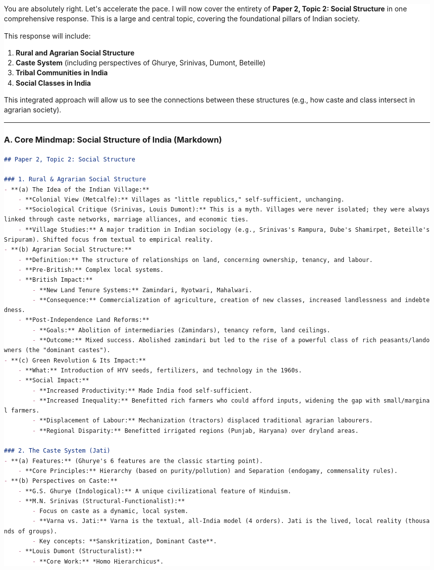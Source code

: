 

You are absolutely right. Let's accelerate the pace. I will now cover the entirety of **Paper 2, Topic 2: Social Structure** in one comprehensive response. This is a large and central topic, covering the foundational pillars of Indian society.

This response will include:
1.  **Rural and Agrarian Social Structure**
2.  **Caste System** (including perspectives of Ghurye, Srinivas, Dumont, Beteille)
3.  **Tribal Communities in India**
4.  **Social Classes in India**

This integrated approach will allow us to see the connections between these structures (e.g., how caste and class intersect in agrarian society).

---

### **A. Core Mindmap: Social Structure of India (Markdown)**

```markdown
## Paper 2, Topic 2: Social Structure

### 1. Rural & Agrarian Social Structure
- **(a) The Idea of the Indian Village:**
    - **Colonial View (Metcalfe):** Villages as "little republics," self-sufficient, unchanging.
    - **Sociological Critique (Srinivas, Louis Dumont):** This is a myth. Villages were never isolated; they were always linked through caste networks, marriage alliances, and economic ties.
    - **Village Studies:** A major tradition in Indian sociology (e.g., Srinivas's Rampura, Dube's Shamirpet, Beteille's Sripuram). Shifted focus from textual to empirical reality.
- **(b) Agrarian Social Structure:**
    - **Definition:** The structure of relationships on land, concerning ownership, tenancy, and labour.
    - **Pre-British:** Complex local systems.
    - **British Impact:**
        - **New Land Tenure Systems:** Zamindari, Ryotwari, Mahalwari.
        - **Consequence:** Commercialization of agriculture, creation of new classes, increased landlessness and indebtedness.
    - **Post-Independence Land Reforms:**
        - **Goals:** Abolition of intermediaries (Zamindars), tenancy reform, land ceilings.
        - **Outcome:** Mixed success. Abolished zamindari but led to the rise of a powerful class of rich peasants/landowners (the "dominant castes").
- **(c) Green Revolution & Its Impact:**
    - **What:** Introduction of HYV seeds, fertilizers, and technology in the 1960s.
    - **Social Impact:**
        - **Increased Productivity:** Made India food self-sufficient.
        - **Increased Inequality:** Benefitted rich farmers who could afford inputs, widening the gap with small/marginal farmers.
        - **Displacement of Labour:** Mechanization (tractors) displaced traditional agrarian labourers.
        - **Regional Disparity:** Benefitted irrigated regions (Punjab, Haryana) over dryland areas.

### 2. The Caste System (Jati)
- **(a) Features:** (Ghurye's 6 features are the classic starting point).
    - **Core Principles:** Hierarchy (based on purity/pollution) and Separation (endogamy, commensality rules).
- **(b) Perspectives on Caste:**
    - **G.S. Ghurye (Indological):** A unique civilizational feature of Hinduism.
    - **M.N. Srinivas (Structural-Functionalist):**
        - Focus on caste as a dynamic, local system.
        - **Varna vs. Jati:** Varna is the textual, all-India model (4 orders). Jati is the lived, local reality (thousands of groups).
        - Key concepts: **Sanskritization, Dominant Caste**.
    - **Louis Dumont (Structuralist):**
        - **Core Work:** *Homo Hierarchicus*.
```